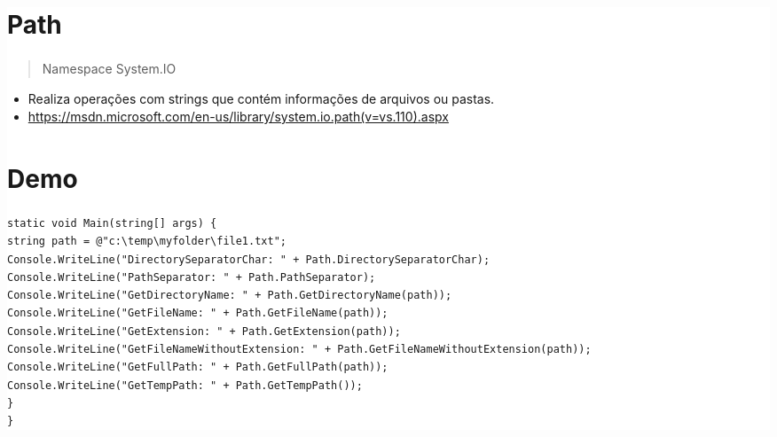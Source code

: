 # Path
> Namespace System.IO
* Realiza operações com strings que contém informações de arquivos ou pastas.
* https://msdn.microsoft.com/en-us/library/system.io.path(v=vs.110).aspx

# Demo
```
static void Main(string[] args) {
string path = @"c:\temp\myfolder\file1.txt";
Console.WriteLine("DirectorySeparatorChar: " + Path.DirectorySeparatorChar);
Console.WriteLine("PathSeparator: " + Path.PathSeparator);
Console.WriteLine("GetDirectoryName: " + Path.GetDirectoryName(path));
Console.WriteLine("GetFileName: " + Path.GetFileName(path));
Console.WriteLine("GetExtension: " + Path.GetExtension(path));
Console.WriteLine("GetFileNameWithoutExtension: " + Path.GetFileNameWithoutExtension(path));
Console.WriteLine("GetFullPath: " + Path.GetFullPath(path));
Console.WriteLine("GetTempPath: " + Path.GetTempPath());
}
}
```


